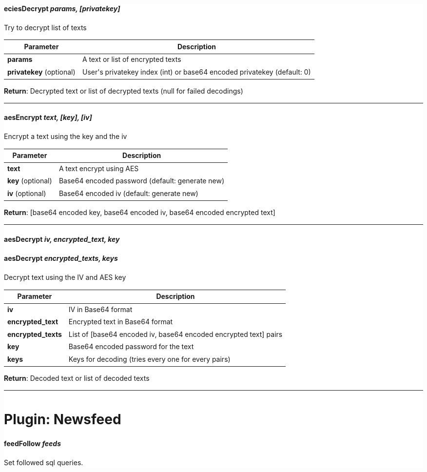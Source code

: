 
#### eciesDecrypt _params, [privatekey]_

Try to decrypt list of texts

Parameter                      | Description
                           --- | ---
**params**                     | A text or list of encrypted texts
**privatekey** (optional)      | User's privatekey index (int) or base64 encoded privatekey (default: 0)


**Return**: Decrypted text or list of decrypted texts (null for failed decodings)

---

#### aesEncrypt _text, [key], [iv]_

Encrypt a text using the key and the iv

Parameter                      | Description
                           --- | ---
**text**                       | A text encrypt using AES
**key** (optional)             | Base64 encoded password (default: generate new)
**iv** (optional)              | Base64 encoded iv (default: generate new)


**Return**: [base64 encoded key, base64 encoded iv, base64 encoded encrypted text]


---

#### aesDecrypt _iv, encrypted_text, key_
#### aesDecrypt _encrypted_texts, keys_

Decrypt text using the IV and AES key

Parameter                      | Description
                           --- | ---
**iv**                         | IV in Base64 format
**encrypted_text**             | Encrypted text in Base64 format
**encrypted_texts**            | List of [base64 encoded iv, base64 encoded encrypted text] pairs
**key**                        | Base64 encoded password for the text
**keys**                       | Keys for decoding (tries every one for every pairs)


**Return**: Decoded text or list of decoded texts


---


# Plugin: Newsfeed


#### feedFollow _feeds_

Set followed sql queries.
